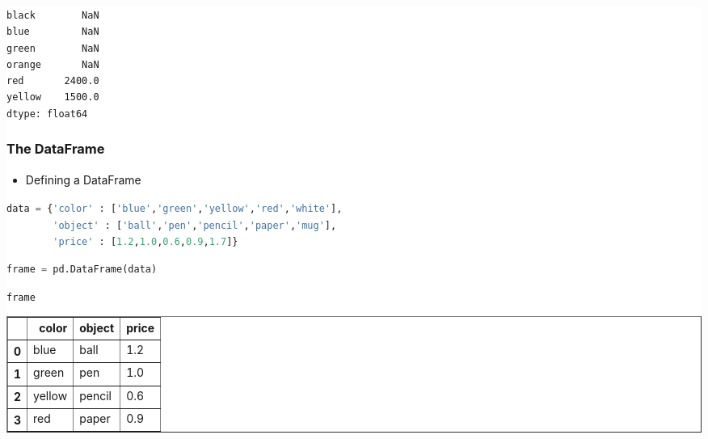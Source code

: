 


    black        NaN
    blue         NaN
    green        NaN
    orange       NaN
    red       2400.0
    yellow    1500.0
    dtype: float64



### The DataFrame

* Defining a DataFrame


```python
data = {'color' : ['blue','green','yellow','red','white'],
        'object' : ['ball','pen','pencil','paper','mug'],
        'price' : [1.2,1.0,0.6,0.9,1.7]}
```


```python
frame = pd.DataFrame(data)
```


```python
frame
```




<div>
<table border="1" class="dataframe">
  <thead>
    <tr style="text-align: right;">
      <th></th>
      <th>color</th>
      <th>object</th>
      <th>price</th>
    </tr>
  </thead>
  <tbody>
    <tr>
      <th>0</th>
      <td>blue</td>
      <td>ball</td>
      <td>1.2</td>
    </tr>
    <tr>
      <th>1</th>
      <td>green</td>
      <td>pen</td>
      <td>1.0</td>
    </tr>
    <tr>
      <th>2</th>
      <td>yellow</td>
      <td>pencil</td>
      <td>0.6</td>
    </tr>
    <tr>
      <th>3</th>
      <td>red</td>
      <td>paper</td>
      <td>0.9</td>
    </tr>